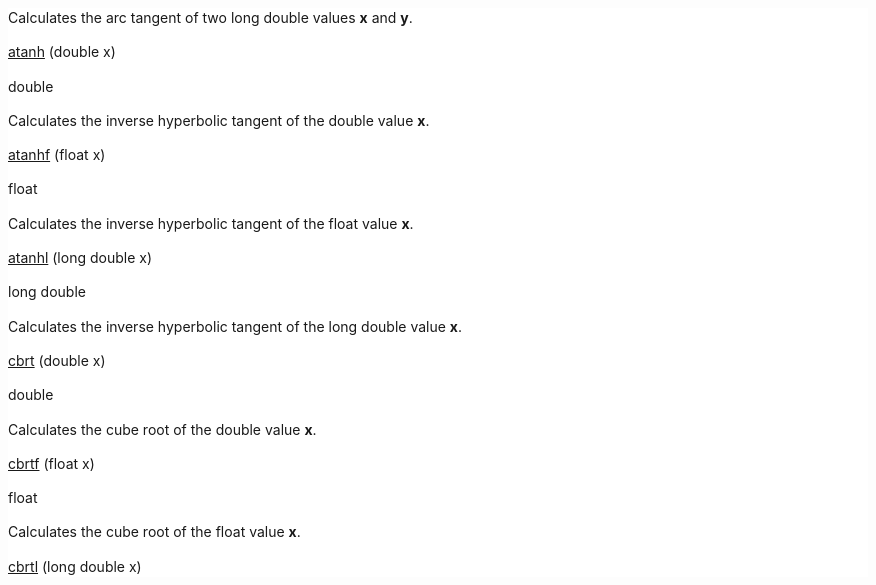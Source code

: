 <p id="p968321850084831"><a name="p968321850084831"></a><a name="p968321850084831"></a>Calculates the arc tangent of two long double values <strong id="b1580419436084831"><a name="b1580419436084831"></a><a name="b1580419436084831"></a>x</strong> and <strong id="b206972422084831"><a name="b206972422084831"></a><a name="b206972422084831"></a>y</strong>. </p>
</td>
</tr>
<tr id="row686817786084831"><td class="cellrowborder" valign="top" width="50%" headers="mcps1.1.3.1.1 "><p id="p241992870084831"><a name="p241992870084831"></a><a name="p241992870084831"></a><a href="math.md#gac07fd7b77fa341563abccf9efcc1a711">atanh</a> (double x)</p>
</td>
<td class="cellrowborder" valign="top" width="50%" headers="mcps1.1.3.1.2 "><p id="p1493604261084831"><a name="p1493604261084831"></a><a name="p1493604261084831"></a>double </p>
<p id="p21402138084831"><a name="p21402138084831"></a><a name="p21402138084831"></a>Calculates the inverse hyperbolic tangent of the double value <strong id="b914728143084831"><a name="b914728143084831"></a><a name="b914728143084831"></a>x</strong>. </p>
</td>
</tr>
<tr id="row688034342084831"><td class="cellrowborder" valign="top" width="50%" headers="mcps1.1.3.1.1 "><p id="p644483025084831"><a name="p644483025084831"></a><a name="p644483025084831"></a><a href="math.md#ga626d9d6644848e74188f37f0f3ddd4f4">atanhf</a> (float x)</p>
</td>
<td class="cellrowborder" valign="top" width="50%" headers="mcps1.1.3.1.2 "><p id="p1853873872084831"><a name="p1853873872084831"></a><a name="p1853873872084831"></a>float </p>
<p id="p1913164053084831"><a name="p1913164053084831"></a><a name="p1913164053084831"></a>Calculates the inverse hyperbolic tangent of the float value <strong id="b153883853084831"><a name="b153883853084831"></a><a name="b153883853084831"></a>x</strong>. </p>
</td>
</tr>
<tr id="row116801165084831"><td class="cellrowborder" valign="top" width="50%" headers="mcps1.1.3.1.1 "><p id="p1655108837084831"><a name="p1655108837084831"></a><a name="p1655108837084831"></a><a href="math.md#gab25c31215118cd62672c38f80f010d66">atanhl</a> (long double x)</p>
</td>
<td class="cellrowborder" valign="top" width="50%" headers="mcps1.1.3.1.2 "><p id="p1445685748084831"><a name="p1445685748084831"></a><a name="p1445685748084831"></a>long double </p>
<p id="p258730294084831"><a name="p258730294084831"></a><a name="p258730294084831"></a>Calculates the inverse hyperbolic tangent of the long double value <strong id="b742645875084831"><a name="b742645875084831"></a><a name="b742645875084831"></a>x</strong>. </p>
</td>
</tr>
<tr id="row748766740084831"><td class="cellrowborder" valign="top" width="50%" headers="mcps1.1.3.1.1 "><p id="p514502353084831"><a name="p514502353084831"></a><a name="p514502353084831"></a><a href="math.md#ga8af00e2203928978e0242b4afd1d899f">cbrt</a> (double x)</p>
</td>
<td class="cellrowborder" valign="top" width="50%" headers="mcps1.1.3.1.2 "><p id="p1564047774084831"><a name="p1564047774084831"></a><a name="p1564047774084831"></a>double </p>
<p id="p1076990376084831"><a name="p1076990376084831"></a><a name="p1076990376084831"></a>Calculates the cube root of the double value <strong id="b1115496725084831"><a name="b1115496725084831"></a><a name="b1115496725084831"></a>x</strong>. </p>
</td>
</tr>
<tr id="row1839200797084831"><td class="cellrowborder" valign="top" width="50%" headers="mcps1.1.3.1.1 "><p id="p518763165084831"><a name="p518763165084831"></a><a name="p518763165084831"></a><a href="math.md#ga396c6a553500a355627741e234045bf4">cbrtf</a> (float x)</p>
</td>
<td class="cellrowborder" valign="top" width="50%" headers="mcps1.1.3.1.2 "><p id="p229087468084831"><a name="p229087468084831"></a><a name="p229087468084831"></a>float </p>
<p id="p2005779524084831"><a name="p2005779524084831"></a><a name="p2005779524084831"></a>Calculates the cube root of the float value <strong id="b2102784844084831"><a name="b2102784844084831"></a><a name="b2102784844084831"></a>x</strong>. </p>
</td>
</tr>
<tr id="row1758490845084831"><td class="cellrowborder" valign="top" width="50%" headers="mcps1.1.3.1.1 "><p id="p2085743712084831"><a name="p2085743712084831"></a><a name="p2085743712084831"></a><a href="math.md#ga521c2f4c10b7bb5363bad058ef56794c">cbrtl</a> (long double x)</p>